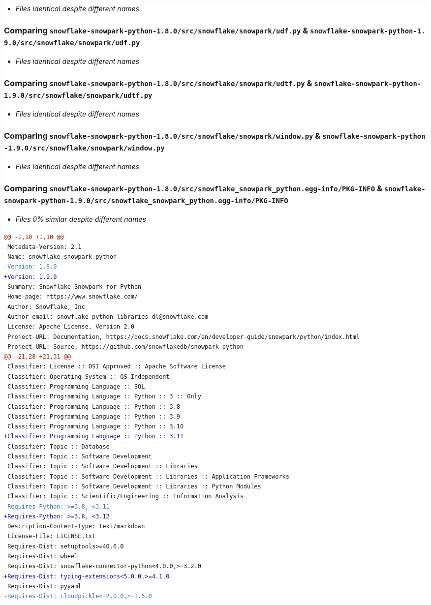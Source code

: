  * *Files identical despite different names*

### Comparing `snowflake-snowpark-python-1.8.0/src/snowflake/snowpark/udf.py` & `snowflake-snowpark-python-1.9.0/src/snowflake/snowpark/udf.py`

 * *Files identical despite different names*

### Comparing `snowflake-snowpark-python-1.8.0/src/snowflake/snowpark/udtf.py` & `snowflake-snowpark-python-1.9.0/src/snowflake/snowpark/udtf.py`

 * *Files identical despite different names*

### Comparing `snowflake-snowpark-python-1.8.0/src/snowflake/snowpark/window.py` & `snowflake-snowpark-python-1.9.0/src/snowflake/snowpark/window.py`

 * *Files identical despite different names*

### Comparing `snowflake-snowpark-python-1.8.0/src/snowflake_snowpark_python.egg-info/PKG-INFO` & `snowflake-snowpark-python-1.9.0/src/snowflake_snowpark_python.egg-info/PKG-INFO`

 * *Files 0% similar despite different names*

```diff
@@ -1,10 +1,10 @@
 Metadata-Version: 2.1
 Name: snowflake-snowpark-python
-Version: 1.8.0
+Version: 1.9.0
 Summary: Snowflake Snowpark for Python
 Home-page: https://www.snowflake.com/
 Author: Snowflake, Inc
 Author-email: snowflake-python-libraries-dl@snowflake.com
 License: Apache License, Version 2.0
 Project-URL: Documentation, https://docs.snowflake.com/en/developer-guide/snowpark/python/index.html
 Project-URL: Source, https://github.com/snowflakedb/snowpark-python
@@ -21,28 +21,31 @@
 Classifier: License :: OSI Approved :: Apache Software License
 Classifier: Operating System :: OS Independent
 Classifier: Programming Language :: SQL
 Classifier: Programming Language :: Python :: 3 :: Only
 Classifier: Programming Language :: Python :: 3.8
 Classifier: Programming Language :: Python :: 3.9
 Classifier: Programming Language :: Python :: 3.10
+Classifier: Programming Language :: Python :: 3.11
 Classifier: Topic :: Database
 Classifier: Topic :: Software Development
 Classifier: Topic :: Software Development :: Libraries
 Classifier: Topic :: Software Development :: Libraries :: Application Frameworks
 Classifier: Topic :: Software Development :: Libraries :: Python Modules
 Classifier: Topic :: Scientific/Engineering :: Information Analysis
-Requires-Python: >=3.8, <3.11
+Requires-Python: >=3.8, <3.12
 Description-Content-Type: text/markdown
 License-File: LICENSE.txt
 Requires-Dist: setuptools>=40.6.0
 Requires-Dist: wheel
 Requires-Dist: snowflake-connector-python<4.0.0,>=3.2.0
+Requires-Dist: typing-extensions<5.0.0,>=4.1.0
 Requires-Dist: pyyaml
-Requires-Dist: cloudpickle<=2.0.0,>=1.6.0
```